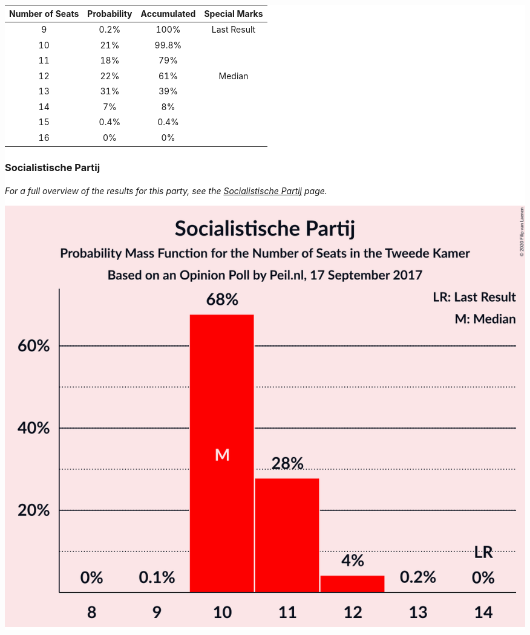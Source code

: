 | Number of Seats | Probability | Accumulated | Special Marks |
|:---------------:|:-----------:|:-----------:|:-------------:|
| 9 | 0.2% | 100% | Last Result |
| 10 | 21% | 99.8% |  |
| 11 | 18% | 79% |  |
| 12 | 22% | 61% | Median |
| 13 | 31% | 39% |  |
| 14 | 7% | 8% |  |
| 15 | 0.4% | 0.4% |  |
| 16 | 0% | 0% |  |

### Socialistische Partij

*For a full overview of the results for this party, see the [Socialistische Partij](party-socialistischepartij.html) page.*

![Graph with seats probability mass function not yet produced](2017-09-17-Peilnl-seats-pmf-socialistischepartij.png "Seats Probability Mass Function")
